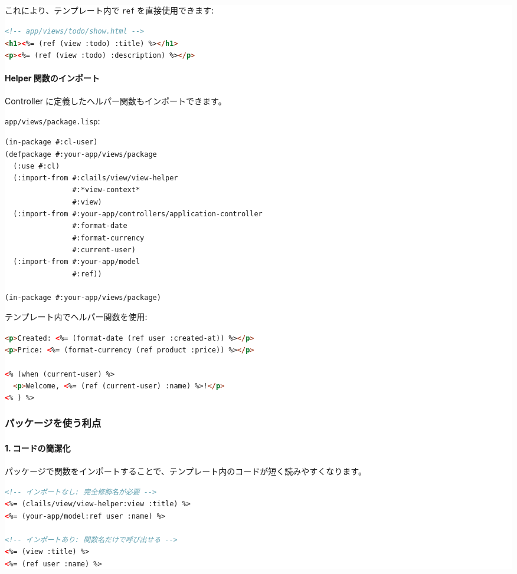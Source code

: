 これにより、テンプレート内で `ref` を直接使用できます:

```html
<!-- app/views/todo/show.html -->
<h1><%= (ref (view :todo) :title) %></h1>
<p><%= (ref (view :todo) :description) %></p>
```

#### Helper 関数のインポート

Controller に定義したヘルパー関数もインポートできます。

`app/views/package.lisp`:

```common-lisp
(in-package #:cl-user)
(defpackage #:your-app/views/package
  (:use #:cl)
  (:import-from #:clails/view/view-helper
                #:*view-context*
                #:view)
  (:import-from #:your-app/controllers/application-controller
                #:format-date
                #:format-currency
                #:current-user)
  (:import-from #:your-app/model
                #:ref))

(in-package #:your-app/views/package)
```

テンプレート内でヘルパー関数を使用:

```html
<p>Created: <%= (format-date (ref user :created-at)) %></p>
<p>Price: <%= (format-currency (ref product :price)) %></p>

<% (when (current-user) %>
  <p>Welcome, <%= (ref (current-user) :name) %>!</p>
<% ) %>
```

### パッケージを使う利点

#### 1. コードの簡潔化

パッケージで関数をインポートすることで、テンプレート内のコードが短く読みやすくなります。

```html
<!-- インポートなし: 完全修飾名が必要 -->
<%= (clails/view/view-helper:view :title) %>
<%= (your-app/model:ref user :name) %>

<!-- インポートあり: 関数名だけで呼び出せる -->
<%= (view :title) %>
<%= (ref user :name) %>
```
